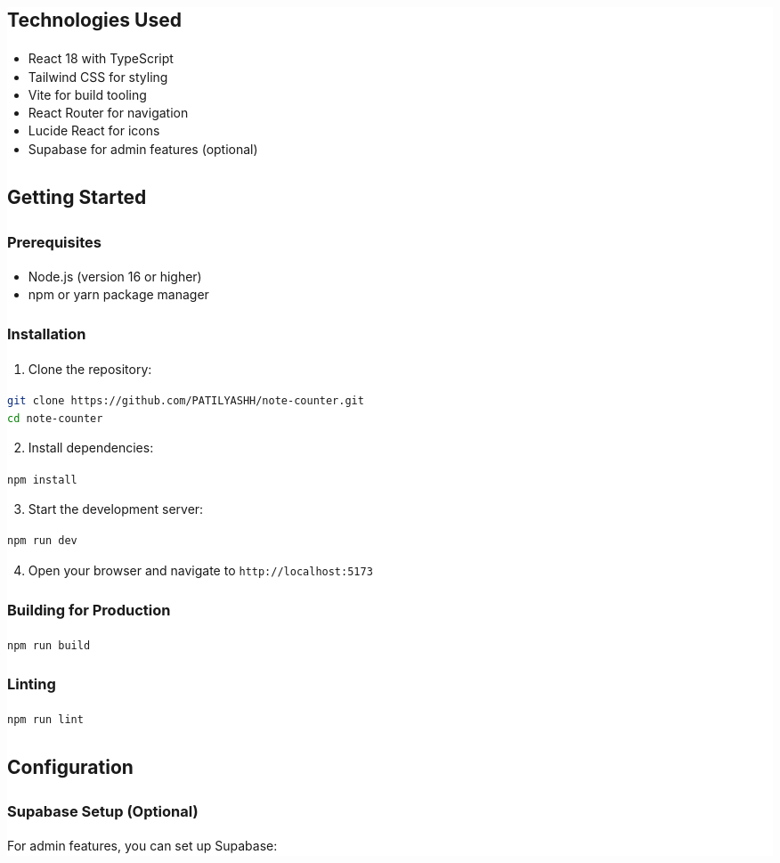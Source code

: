 ## Technologies Used

- React 18 with TypeScript
- Tailwind CSS for styling
- Vite for build tooling
- React Router for navigation
- Lucide React for icons
- Supabase for admin features (optional)

## Getting Started

### Prerequisites

- Node.js (version 16 or higher)
- npm or yarn package manager

### Installation

1. Clone the repository:
```bash
git clone https://github.com/PATILYASHH/note-counter.git
cd note-counter
```

2. Install dependencies:
```bash
npm install
```

3. Start the development server:
```bash
npm run dev
```

4. Open your browser and navigate to `http://localhost:5173`

### Building for Production

```bash
npm run build
```

### Linting

```bash
npm run lint
```

## Configuration

### Supabase Setup (Optional)

For admin features, you can set up Supabase:
